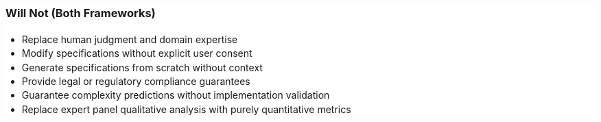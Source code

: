 ### Will Not (Both Frameworks)
- Replace human judgment and domain expertise
- Modify specifications without explicit user consent
- Generate specifications from scratch without context
- Provide legal or regulatory compliance guarantees
- Guarantee complexity predictions without implementation validation
- Replace expert panel qualitative analysis with purely quantitative metrics